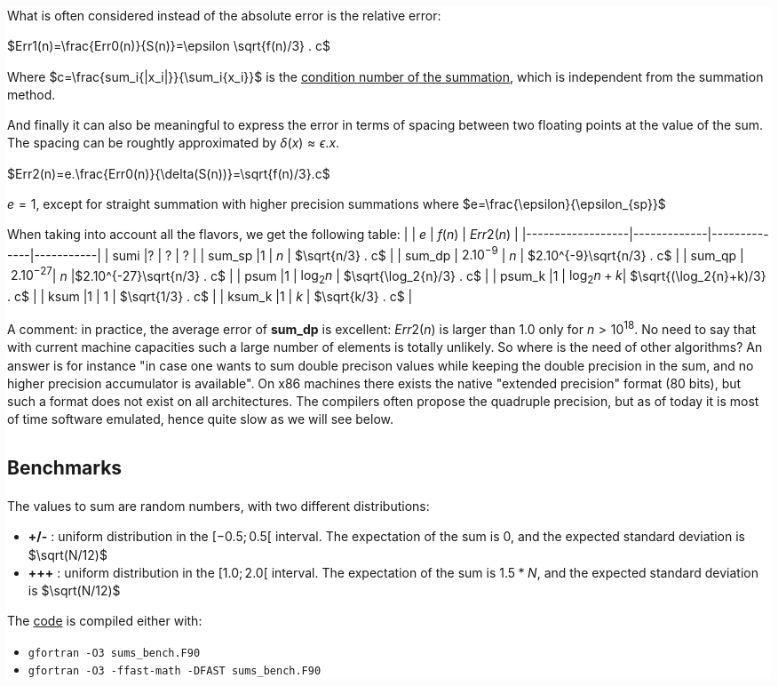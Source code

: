 What is often considered instead of the absolute error is the relative error:

$Err1(n)=\frac{Err0(n)}{S(n)}=\epsilon \sqrt{f(n)/3} . c$ 

Where $c=\frac{sum_i{|x_i|}}{\sum_i{x_i}}$ is the [condition number of the summation](https://en.wikipedia.org/wiki/Pairwise_summation#Accuracy), which is independent from the summation method.

And finally it can also be meaningful to express the error in terms of spacing between two floating points at the value of the sum. The spacing can be roughtly approximated by $\delta(x) \approx \epsilon.x$.

$Err2(n)=e.\frac{Err0(n)}{\delta(S(n))}=\sqrt{f(n)/3}.c$

$e=1$, except for straight summation with higher precision summations where $e=\frac{\epsilon}{\epsilon_{sp}}$

When taking into account all the flavors, we get the following table:
|                  | $e$         | $f(n)$       | $Err2(n)$ |
|------------------|-------------|--------------|-----------|
| sumi             |?            | ?            | ?         |
| sum_sp           |$1$          | $n$          | $\sqrt{n/3} . c$ |
| sum_dp           |$~2.10^{-9}$ | $n$          | $2.10^{-9}\sqrt{n/3} . c$ |
| sum_qp           |$~2.10^{-27}$| $n$          |$2.10^{-27}\sqrt{n/3} . c$ |
| psum             |$1$          | $\log_2{n}$  | $\sqrt{\log_2{n}/3} . c$ |
| psum_k           |$1$          | $\log_2{n}+k$| $\sqrt{(\log_2{n}+k)/3} . c$ |
| ksum             |$1$          | $1$          | $\sqrt{1/3} . c$ |
| ksum_k           |$1$          | $k$          | $\sqrt{k/3} . c$ |

A comment: in practice, the average error of **sum_dp** is excellent: $Err2(n)$ is larger than $1.0$ only for $n > 10^{18}$. No need to say that with current machine capacities such a large number of elements is totally unlikely. So where is the need of other algorithms? An answer is for instance "in case one wants to sum double precison values while keeping the double precision in the sum, and no higher precision accumulator is available". On x86 machines there exists the native "extended precision" format (80 bits), but such a format does not exist on all architectures. The compilers often propose the quadruple precision, but as of today it is most of time software emulated, hence quite slow as we will see below. 

Benchmarks
----------

The values to sum are random numbers, with two different distributions:
- **+/-** : uniform distribution in the $[-0.5 ; 0.5[$ interval. The expectation of the sum is 0, and the expected standard deviation is $\sqrt(N/12)$
- **+++** : uniform distribution in the $[1.0 ; 2.0[$ interval. The expectation of the sum is $1.5*N$, and the expected standard deviation is $\sqrt(N/12)$

The [code](../src/sums_bench.F90) is compiled either with:
- `gfortran -O3 sums_bench.F90`
- `gfortran -O3 -ffast-math -DFAST sums_bench.F90`
